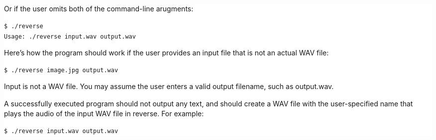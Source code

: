 Or if the user omits both of the command-line arugments:

```sh
$ ./reverse
Usage: ./reverse input.wav output.wav
```

Here’s how the program should work if the user provides an input file that is not an actual WAV file:

```sh
$ ./reverse image.jpg output.wav
```

Input is not a WAV file.
You may assume the user enters a valid output filename, such as output.wav.

A successfully executed program should not output any text, and should create a WAV file with the user-specified name that plays the audio of the input WAV file in reverse. For example:

```sh
$ ./reverse input.wav output.wav
```